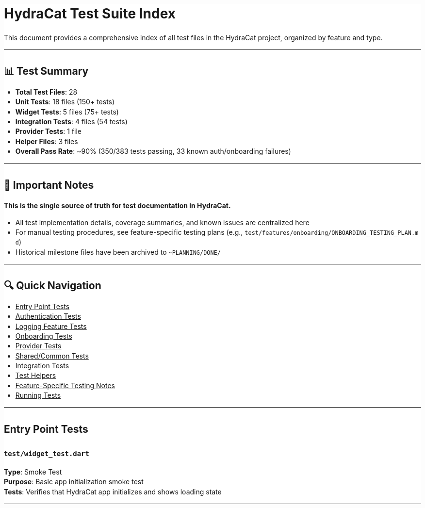 # HydraCat Test Suite Index

This document provides a comprehensive index of all test files in the HydraCat project, organized by feature and type.

---

## 📊 Test Summary

- **Total Test Files**: 28
- **Unit Tests**: 18 files (150+ tests)
- **Widget Tests**: 5 files (75+ tests) 
- **Integration Tests**: 4 files (54 tests)
- **Provider Tests**: 1 file
- **Helper Files**: 3 files
- **Overall Pass Rate**: ~90% (350/383 tests passing, 33 known auth/onboarding failures)

---

## 📌 Important Notes

**This is the single source of truth for test documentation in HydraCat.**

- All test implementation details, coverage summaries, and known issues are centralized here
- For manual testing procedures, see feature-specific testing plans (e.g., `test/features/onboarding/ONBOARDING_TESTING_PLAN.md`)
- Historical milestone files have been archived to `~PLANNING/DONE/`

---

## 🔍 Quick Navigation

- [Entry Point Tests](#entry-point-tests)
- [Authentication Tests](#authentication-tests)
- [Logging Feature Tests](#logging-feature-tests)
- [Onboarding Tests](#onboarding-tests)
- [Provider Tests](#provider-tests)
- [Shared/Common Tests](#shared-tests)
- [Integration Tests](#integration-tests)
- [Test Helpers](#test-helpers)
- [Feature-Specific Testing Notes](#feature-specific-testing-notes)
- [Running Tests](#running-tests)

---

## Entry Point Tests

### `test/widget_test.dart`
**Type**: Smoke Test  
**Purpose**: Basic app initialization smoke test  
**Tests**: Verifies that HydraCat app initializes and shows loading state

---